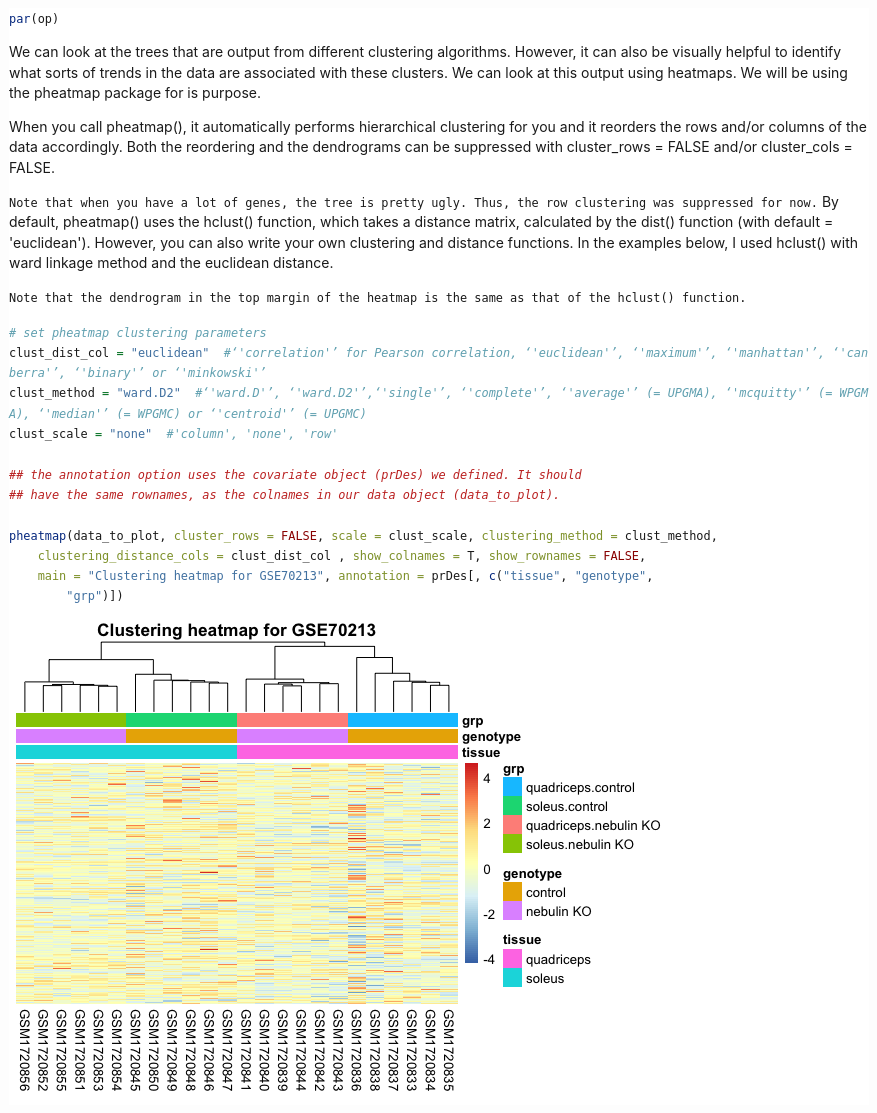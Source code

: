 ``` r
par(op)
```

We can look at the trees that are output from different clustering algorithms. However, it can also be visually helpful to identify what sorts of trends in the data are associated with these clusters. We can look at this output using heatmaps. We will be using the pheatmap package for is purpose.

When you call pheatmap(), it automatically performs hierarchical clustering for you and it reorders the rows and/or columns of the data accordingly. Both the reordering and the dendrograms can be suppressed with cluster\_rows = FALSE and/or cluster\_cols = FALSE.

`Note that when you have a lot of genes, the tree is pretty ugly. Thus, the row clustering was suppressed for now.` By default, pheatmap() uses the hclust() function, which takes a distance matrix, calculated by the dist() function (with default = 'euclidean'). However, you can also write your own clustering and distance functions. In the examples below, I used hclust() with ward linkage method and the euclidean distance.

`Note that the dendrogram in the top margin of the heatmap is the same as that of the hclust() function.`

``` r
# set pheatmap clustering parameters
clust_dist_col = "euclidean"  #‘'correlation'’ for Pearson correlation, ‘'euclidean'’, ‘'maximum'’, ‘'manhattan'’, ‘'canberra'’, ‘'binary'’ or ‘'minkowski'’
clust_method = "ward.D2"  #‘'ward.D'’, ‘'ward.D2'’,‘'single'’, ‘'complete'’, ‘'average'’ (= UPGMA), ‘'mcquitty'’ (= WPGMA), ‘'median'’ (= WPGMC) or ‘'centroid'’ (= UPGMC)
clust_scale = "none"  #'column', 'none', 'row'

## the annotation option uses the covariate object (prDes) we defined. It should
## have the same rownames, as the colnames in our data object (data_to_plot).

pheatmap(data_to_plot, cluster_rows = FALSE, scale = clust_scale, clustering_method = clust_method, 
    clustering_distance_cols = clust_dist_col , show_colnames = T, show_rownames = FALSE, 
    main = "Clustering heatmap for GSE70213", annotation = prDes[, c("tissue", "genotype", 
        "grp")])
```

![](seminar_6_files/figure-markdown_github/unnamed-chunk-11-1.png)
